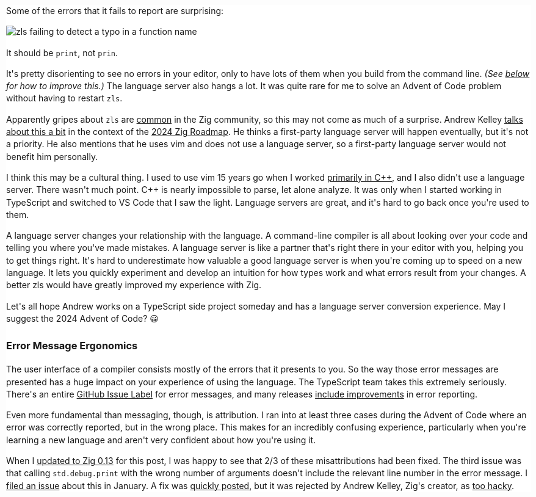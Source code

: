 Some of the errors that it fails to report are surprising:

![zls failing to detect a typo in a function name](https://effectivetypescript.com/images/zls-no-error.png)

It should be `print`, not `prin`.

It's pretty disorienting to see no errors in your editor, only to have lots of them when you build from the command line. _(See [below](#caveats) for how to improve this.)_ The language server also hangs a lot. It was quite rare for me to solve an Advent of Code problem without having to restart `zls`.

Apparently gripes about `zls` are [common](https://www.reddit.com/r/Zig/comments/1d4s9kz/zls_does_not_catch_compile_time_errors_warnings/) in the Zig community, so this may not come as much of a surprise. Andrew Kelley [talks about this a bit](https://youtu.be/5eL_LcxwwHg?si=xLEFQqRwGQ7tPbni&t=2260) in the context of the [2024 Zig Roadmap](https://lwn.net/Articles/959915/). He thinks a first-party language server will happen eventually, but it's not a priority. He also mentions that he uses vim and does not use a language server, so a first-party language server would not benefit him personally.

I think this may be a cultural thing. I used to use vim 15 years go when I worked [primarily in C++](https://github.com/danvk/performance-boggle), and I also didn't use a language server. There wasn't much point. C++ is nearly impossible to parse, let alone analyze. It was only when I started working in TypeScript and switched to VS Code that I saw the light. Language servers are great, and it's hard to go back once you're used to them.

A language server changes your relationship with the language. A command-line compiler is all about looking over your code and telling you where you've made mistakes. A language server is like a partner that's right there in your editor with you, helping you to get things right. It's hard to underestimate how valuable a good language server is when you're coming up to speed on a new language. It lets you quickly experiment and develop an intuition for how types work and what errors result from your changes. A better zls would have greatly improved my experience with Zig.

Let's all hope Andrew works on a TypeScript side project someday and has a language server conversion experience. May I suggest the 2024 Advent of Code? 😀

### [](#Error-Message-Ergonomics "Error Message Ergonomics")Error Message Ergonomics

The user interface of a compiler consists mostly of the errors that it presents to you. So the way those error messages are presented has a huge impact on your experience of using the language. The TypeScript team takes this extremely seriously. There's an entire [GitHub Issue Label](https://github.com/microsoft/TypeScript/labels/Domain%3A%20Error%20Messages) for error messages, and many releases [include improvements](https://effectivetypescript.com/2023/06/27/ts-51/#Improved-Error-Messages) in error reporting.

Even more fundamental than messaging, though, is attribution. I ran into at least three cases during the Advent of Code where an error was correctly reported, but in the wrong place. This makes for an incredibly confusing experience, particularly when you're learning a new language and aren't very confident about how you're using it.

When I [updated to Zig 0.13](https://github.com/danvk/aoc2023/pull/4) for this post, I was happy to see that 2/3 of these misattributions had been fixed. The third issue was that calling `std.debug.print` with the wrong number of arguments doesn't include the relevant line number in the error message. I [filed an issue](https://github.com/ziglang/zig/issues/18485) about this in January. A fix was [quickly posted](https://github.com/ziglang/zig/pull/18349), but it was rejected by Andrew Kelley, Zig's creator, as [too hacky](https://github.com/ziglang/zig/pull/18349#discussion_r1445562741).
